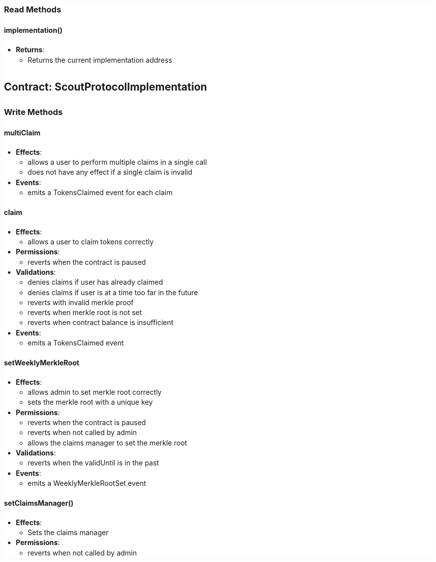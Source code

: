 ### Read Methods

#### implementation()

- **Returns**:
  - Returns the current implementation address

## Contract: ScoutProtocolImplementation

### Write Methods

#### multiClaim

- **Effects**:
  - allows a user to perform multiple claims in a single call
  - does not have any effect if a single claim is invalid
- **Events**:
  - emits a TokensClaimed event for each claim

#### claim

- **Effects**:
  - allows a user to claim tokens correctly
- **Permissions**:
  - reverts when the contract is paused
- **Validations**:
  - denies claims if user has already claimed
  - denies claims if user is at a time too far in the future
  - reverts with invalid merkle proof
  - reverts when merkle root is not set
  - reverts when contract balance is insufficient
- **Events**:
  - emits a TokensClaimed event

#### setWeeklyMerkleRoot

- **Effects**:
  - allows admin to set merkle root correctly
  - sets the merkle root with a unique key
- **Permissions**:
  - reverts when the contract is paused
  - reverts when not called by admin
  - allows the claims manager to set the merkle root
- **Validations**:
  - reverts when the validUntil is in the past
- **Events**:
  - emits a WeeklyMerkleRootSet event

#### setClaimsManager()

- **Effects**:
  - Sets the claims manager
- **Permissions**:
  - reverts when not called by admin
